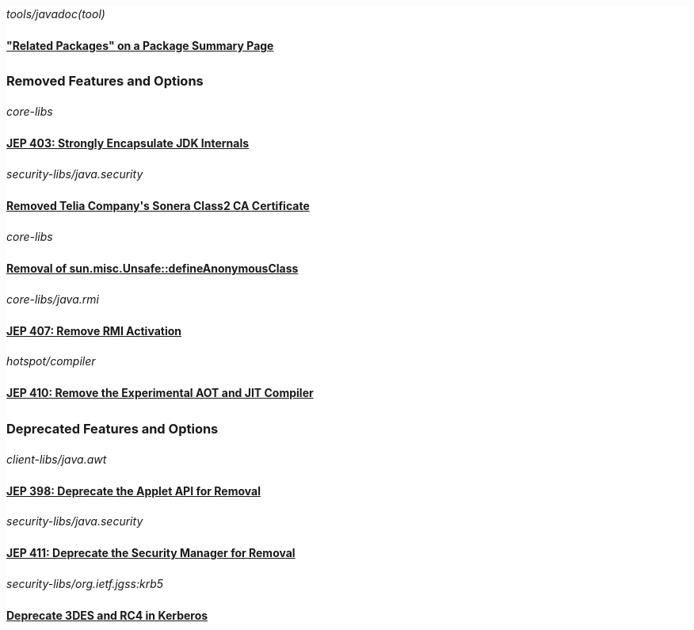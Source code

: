 *tools/javadoc(tool)*

#### ["Related Packages" on a Package Summary Page](https://www.oracle.com/java/technologies/javase/17-relnote-issues.html#JDK-8260388)

### Removed Features and Options

*core-libs*

#### [JEP 403: Strongly Encapsulate JDK Internals](https://www.oracle.com/java/technologies/javase/17-relnote-issues.html#JDK-8266851)

*security-libs/java.security*

#### [Removed Telia Company's Sonera Class2 CA Certificate](https://www.oracle.com/java/technologies/javase/17-relnote-issues.html#JDK-8225081)

*core-libs*

#### [Removal of sun.misc.Unsafe::defineAnonymousClass](https://www.oracle.com/java/technologies/javase/17-relnote-issues.html#JDK-8243287)

*core-libs/java.rmi*

#### [JEP 407: Remove RMI Activation](https://www.oracle.com/java/technologies/javase/17-relnote-issues.html#JDK-8263550)

*hotspot/compiler*

#### [JEP 410: Remove the Experimental AOT and JIT Compiler](https://www.oracle.com/java/technologies/javase/17-relnote-issues.html#JDK-8263327)

### Deprecated Features and Options

*client-libs/java.awt*

#### [JEP 398: Deprecate the Applet API for Removal](https://www.oracle.com/java/technologies/javase/17-relnote-issues.html#JDK-8256145)

*security-libs/java.security*

#### [JEP 411: Deprecate the Security Manager for Removal](https://www.oracle.com/java/technologies/javase/17-relnote-issues.html#JDK-8264713)

*security-libs/org.ietf.jgss:krb5*

#### [Deprecate 3DES and RC4 in Kerberos](https://www.oracle.com/java/technologies/javase/17-relnote-issues.html#JDK-8139348)
